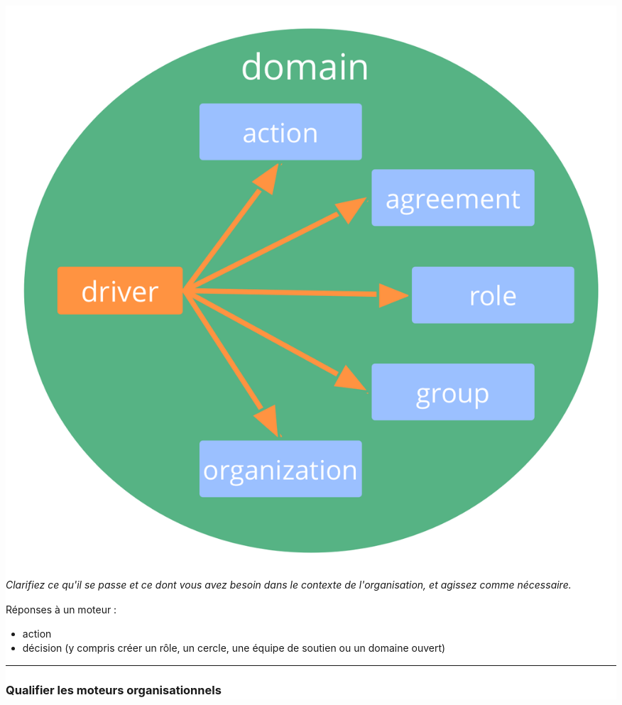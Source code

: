 ![right,fit](img/driver-domain/driver-response-full.png)

*Clarifiez ce qu'il se passe et ce dont vous avez besoin dans le contexte de l'organisation, et agissez comme nécessaire.*

Réponses à un moteur :

- action
- décision (y compris créer un rôle, un cercle, une équipe de soutien ou un domaine ouvert)

* * *

### Qualifier les moteurs organisationnels
